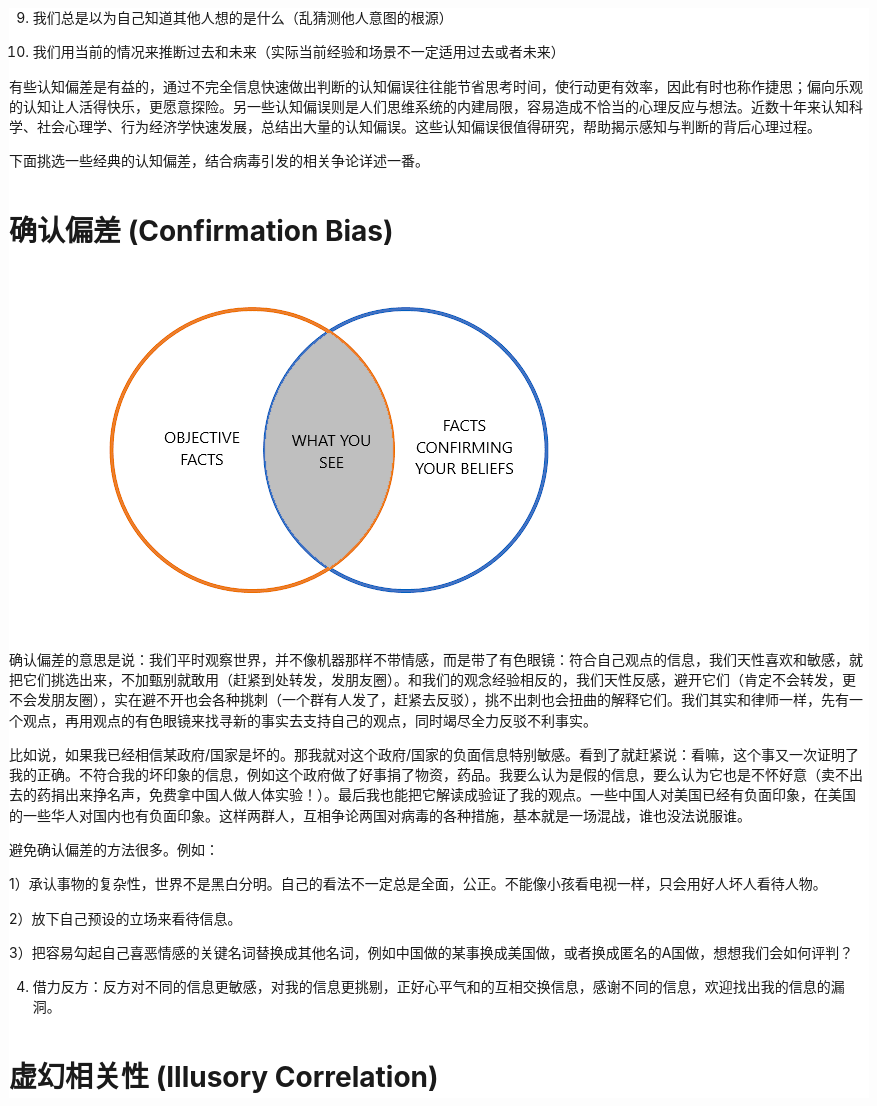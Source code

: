 9. 我们总是以为自己知道其他人想的是什么（乱猜测他人意图的根源）

10. 我们用当前的情况来推断过去和未来（实际当前经验和场景不一定适用过去或者未来）

有些认知偏差是有益的，通过不完全信息快速做出判断的认知偏误往往能节省思考时间，使行动更有效率，因此有时也称作捷思；偏向乐观的认知让人活得快乐，更愿意探险。另一些认知偏误则是人们思维系统的内建局限，容易造成不恰当的心理反应与想法。近数十年来认知科学、社会心理学、行为经济学快速发展，总结出大量的认知偏误。这些认知偏误很值得研究，帮助揭示感知与判断的背后心理过程。

下面挑选一些经典的认知偏差，结合病毒引发的相关争论详述一番。

# 确认偏差 (Confirmation Bias)
![alt_text](images/confirmacionbias1.png "image_tooltip")

确认偏差的意思是说：我们平时观察世界，并不像机器那样不带情感，而是带了有色眼镜：符合自己观点的信息，我们天性喜欢和敏感，就把它们挑选出来，不加甄别就敢用（赶紧到处转发，发朋友圈）。和我们的观念经验相反的，我们天性反感，避开它们（肯定不会转发，更不会发朋友圈），实在避不开也会各种挑刺（一个群有人发了，赶紧去反驳），挑不出刺也会扭曲的解释它们。我们其实和律师一样，先有一个观点，再用观点的有色眼镜来找寻新的事实去支持自己的观点，同时竭尽全力反驳不利事实。

比如说，如果我已经相信某政府/国家是坏的。那我就对这个政府/国家的负面信息特别敏感。看到了就赶紧说：看嘛，这个事又一次证明了我的正确。不符合我的坏印象的信息，例如这个政府做了好事捐了物资，药品。我要么认为是假的信息，要么认为它也是不怀好意（卖不出去的药捐出来挣名声，免费拿中国人做人体实验！）。最后我也能把它解读成验证了我的观点。一些中国人对美国已经有负面印象，在美国的一些华人对国内也有负面印象。这样两群人，互相争论两国对病毒的各种措施，基本就是一场混战，谁也没法说服谁。

避免确认偏差的方法很多。例如：

1）承认事物的复杂性，世界不是黑白分明。自己的看法不一定总是全面，公正。不能像小孩看电视一样，只会用好人坏人看待人物。

2）放下自己预设的立场来看待信息。

3）把容易勾起自己喜恶情感的关键名词替换成其他名词，例如中国做的某事换成美国做，或者换成匿名的A国做，想想我们会如何评判？

4) 借力反方：反方对不同的信息更敏感，对我的信息更挑剔，正好心平气和的互相交换信息，感谢不同的信息，欢迎找出我的信息的漏洞。

# 虚幻相关性 (Illusory Correlation)